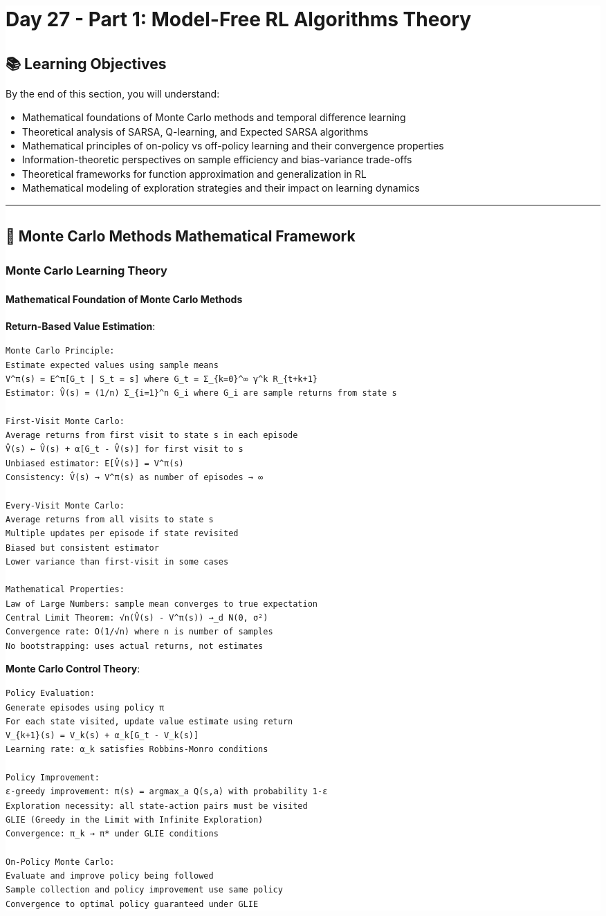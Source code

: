 # Day 27 - Part 1: Model-Free RL Algorithms Theory

## 📚 Learning Objectives
By the end of this section, you will understand:
- Mathematical foundations of Monte Carlo methods and temporal difference learning
- Theoretical analysis of SARSA, Q-learning, and Expected SARSA algorithms
- Mathematical principles of on-policy vs off-policy learning and their convergence properties
- Information-theoretic perspectives on sample efficiency and bias-variance trade-offs
- Theoretical frameworks for function approximation and generalization in RL
- Mathematical modeling of exploration strategies and their impact on learning dynamics

---

## 🎯 Monte Carlo Methods Mathematical Framework

### Monte Carlo Learning Theory

#### Mathematical Foundation of Monte Carlo Methods
**Return-Based Value Estimation**:
```
Monte Carlo Principle:
Estimate expected values using sample means
V^π(s) = E^π[G_t | S_t = s] where G_t = Σ_{k=0}^∞ γ^k R_{t+k+1}
Estimator: V̂(s) = (1/n) Σ_{i=1}^n G_i where G_i are sample returns from state s

First-Visit Monte Carlo:
Average returns from first visit to state s in each episode
V̂(s) ← V̂(s) + α[G_t - V̂(s)] for first visit to s
Unbiased estimator: E[V̂(s)] = V^π(s)
Consistency: V̂(s) → V^π(s) as number of episodes → ∞

Every-Visit Monte Carlo:
Average returns from all visits to state s
Multiple updates per episode if state revisited
Biased but consistent estimator
Lower variance than first-visit in some cases

Mathematical Properties:
Law of Large Numbers: sample mean converges to true expectation
Central Limit Theorem: √n(V̂(s) - V^π(s)) →_d N(0, σ²)
Convergence rate: O(1/√n) where n is number of samples
No bootstrapping: uses actual returns, not estimates
```

**Monte Carlo Control Theory**:
```
Policy Evaluation:
Generate episodes using policy π
For each state visited, update value estimate using return
V_{k+1}(s) = V_k(s) + α_k[G_t - V_k(s)]
Learning rate: α_k satisfies Robbins-Monro conditions

Policy Improvement:
ε-greedy improvement: π(s) = argmax_a Q(s,a) with probability 1-ε
Exploration necessity: all state-action pairs must be visited
GLIE (Greedy in the Limit with Infinite Exploration)
Convergence: π_k → π* under GLIE conditions

On-Policy Monte Carlo:
Evaluate and improve policy being followed
Sample collection and policy improvement use same policy
Convergence to optimal policy guaranteed under GLIE
```